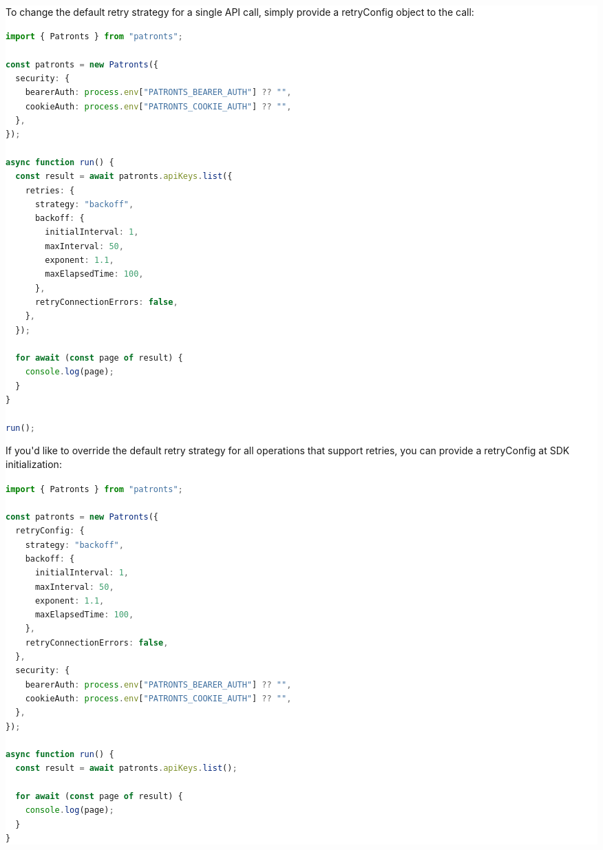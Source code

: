 To change the default retry strategy for a single API call, simply provide a retryConfig object to the call:
```typescript
import { Patronts } from "patronts";

const patronts = new Patronts({
  security: {
    bearerAuth: process.env["PATRONTS_BEARER_AUTH"] ?? "",
    cookieAuth: process.env["PATRONTS_COOKIE_AUTH"] ?? "",
  },
});

async function run() {
  const result = await patronts.apiKeys.list({
    retries: {
      strategy: "backoff",
      backoff: {
        initialInterval: 1,
        maxInterval: 50,
        exponent: 1.1,
        maxElapsedTime: 100,
      },
      retryConnectionErrors: false,
    },
  });

  for await (const page of result) {
    console.log(page);
  }
}

run();

```

If you'd like to override the default retry strategy for all operations that support retries, you can provide a retryConfig at SDK initialization:
```typescript
import { Patronts } from "patronts";

const patronts = new Patronts({
  retryConfig: {
    strategy: "backoff",
    backoff: {
      initialInterval: 1,
      maxInterval: 50,
      exponent: 1.1,
      maxElapsedTime: 100,
    },
    retryConnectionErrors: false,
  },
  security: {
    bearerAuth: process.env["PATRONTS_BEARER_AUTH"] ?? "",
    cookieAuth: process.env["PATRONTS_COOKIE_AUTH"] ?? "",
  },
});

async function run() {
  const result = await patronts.apiKeys.list();

  for await (const page of result) {
    console.log(page);
  }
}

```

[for-await-of]: https://developer.mozilla.org/en-US/docs/Web/JavaScript/Reference/Statements/for-await...of